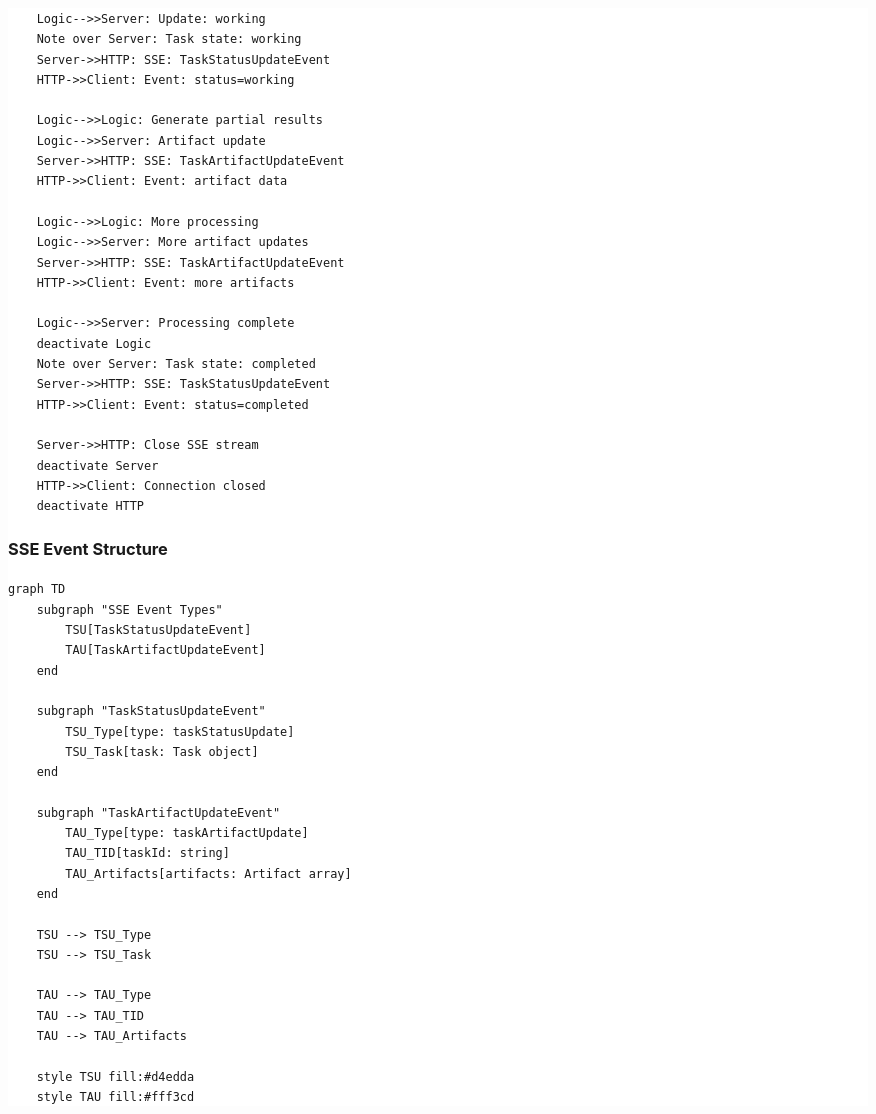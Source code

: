 ```mermaid
    Logic-->>Server: Update: working
    Note over Server: Task state: working
    Server->>HTTP: SSE: TaskStatusUpdateEvent
    HTTP->>Client: Event: status=working

    Logic-->>Logic: Generate partial results
    Logic-->>Server: Artifact update
    Server->>HTTP: SSE: TaskArtifactUpdateEvent
    HTTP->>Client: Event: artifact data

    Logic-->>Logic: More processing
    Logic-->>Server: More artifact updates
    Server->>HTTP: SSE: TaskArtifactUpdateEvent
    HTTP->>Client: Event: more artifacts

    Logic-->>Server: Processing complete
    deactivate Logic
    Note over Server: Task state: completed
    Server->>HTTP: SSE: TaskStatusUpdateEvent
    HTTP->>Client: Event: status=completed

    Server->>HTTP: Close SSE stream
    deactivate Server
    HTTP->>Client: Connection closed
    deactivate HTTP
```

### SSE Event Structure

```mermaid
graph TD
    subgraph "SSE Event Types"
        TSU[TaskStatusUpdateEvent]
        TAU[TaskArtifactUpdateEvent]
    end

    subgraph "TaskStatusUpdateEvent"
        TSU_Type[type: taskStatusUpdate]
        TSU_Task[task: Task object]
    end

    subgraph "TaskArtifactUpdateEvent"
        TAU_Type[type: taskArtifactUpdate]
        TAU_TID[taskId: string]
        TAU_Artifacts[artifacts: Artifact array]
    end

    TSU --> TSU_Type
    TSU --> TSU_Task

    TAU --> TAU_Type
    TAU --> TAU_TID
    TAU --> TAU_Artifacts

    style TSU fill:#d4edda
    style TAU fill:#fff3cd
```
